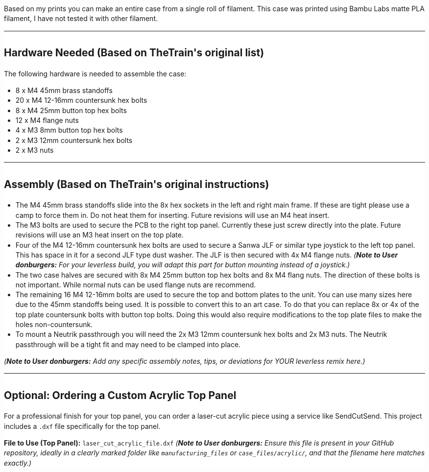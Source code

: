 Based on my prints you can make an entire case from a single roll of filament.
This case was printed using Bambu Labs matte PLA filament, I have not tested it with other filament.

---

## Hardware Needed (Based on TheTrain's original list)

The following hardware is needed to assemble the case:
- 8 x M4 45mm brass standoffs
- 20 x M4 12-16mm countersunk hex bolts
- 8 x M4 25mm button top hex bolts
- 12 x M4 flange nuts
- 4 x M3 8mm button top hex bolts
- 2 x M3 12mm countersunk hex bolts
- 2 x M3 nuts

---

## Assembly (Based on TheTrain's original instructions)

- The M4 45mm brass standoffs slide into the 8x hex sockets in the left and right main frame. If these are tight please use a camp to force them in. Do not heat them for inserting. Future revisions will use an M4 heat insert.
- The M3 bolts are used to secure the PCB to the right top panel. Currently these just screw directly into the plate. Future revisions will use an M3 heat insert on the top plate.
- Four of the M4 12-16mm countersunk hex bolts are used to secure a Sanwa JLF or similar type joystick to the left top panel. This has space in it for a second JLF type dust washer. The JLF is then secured with 4x M4 flange nuts. *(**Note to User donburgers:** For your leverless build, you will adapt this part for button mounting instead of a joystick.)*
- The two case halves are secured with 8x M4 25mm button top hex bolts and 8x M4 flang nuts. The direction of these bolts is not important. While normal nuts can be used flange nuts are recommend.
- The remaining 16 M4 12-16mm bolts are used to secure the top and bottom plates to the unit. You can use many sizes here due to the 45mm standoffs being used. It is possible to convert this to an art case. To do that you can replace 8x or 4x of the top plate countersunk bolts with button top bolts. Doing this would also require modifications to the top plate files to make the holes non-countersunk.
- To mount a Neutrik passthrough you will need the 2x M3 12mm countersunk hex bolts and 2x M3 nuts. The Neutrik passthrough will be a tight fit and may need to be clamped into place.

*(**Note to User donburgers:** Add any specific assembly notes, tips, or deviations for YOUR leverless remix here.)*

---

## Optional: Ordering a Custom Acrylic Top Panel

For a professional finish for your top panel, you can order a laser-cut acrylic piece using a service like SendCutSend. This project includes a `.dxf` file specifically for the top panel.

**File to Use (Top Panel):** `laser_cut_acrylic_file.dxf`
*(**Note to User donburgers:** Ensure this file is present in your GitHub repository, ideally in a clearly marked folder like `manufacturing_files` or `case_files/acrylic/`, and that the filename here matches exactly.)*
